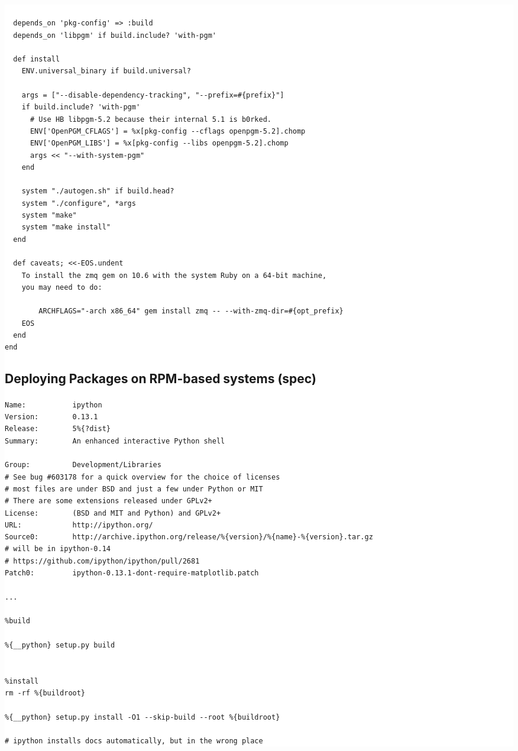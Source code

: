 ```

  depends_on 'pkg-config' => :build
  depends_on 'libpgm' if build.include? 'with-pgm'

  def install
    ENV.universal_binary if build.universal?

    args = ["--disable-dependency-tracking", "--prefix=#{prefix}"]
    if build.include? 'with-pgm'
      # Use HB libpgm-5.2 because their internal 5.1 is b0rked.
      ENV['OpenPGM_CFLAGS'] = %x[pkg-config --cflags openpgm-5.2].chomp
      ENV['OpenPGM_LIBS'] = %x[pkg-config --libs openpgm-5.2].chomp
      args << "--with-system-pgm"
    end

    system "./autogen.sh" if build.head?
    system "./configure", *args
    system "make"
    system "make install"
  end

  def caveats; <<-EOS.undent
    To install the zmq gem on 10.6 with the system Ruby on a 64-bit machine,
    you may need to do:

        ARCHFLAGS="-arch x86_64" gem install zmq -- --with-zmq-dir=#{opt_prefix}
    EOS
  end
end
```

## Deploying Packages on RPM-based systems (spec)

```
Name:           ipython
Version:        0.13.1
Release:        5%{?dist}
Summary:        An enhanced interactive Python shell

Group:          Development/Libraries
# See bug #603178 for a quick overview for the choice of licenses
# most files are under BSD and just a few under Python or MIT
# There are some extensions released under GPLv2+
License:        (BSD and MIT and Python) and GPLv2+
URL:            http://ipython.org/
Source0:        http://archive.ipython.org/release/%{version}/%{name}-%{version}.tar.gz
# will be in ipython-0.14
# https://github.com/ipython/ipython/pull/2681
Patch0:         ipython-0.13.1-dont-require-matplotlib.patch

...

%build

%{__python} setup.py build


%install
rm -rf %{buildroot}

%{__python} setup.py install -O1 --skip-build --root %{buildroot}

# ipython installs docs automatically, but in the wrong place
```